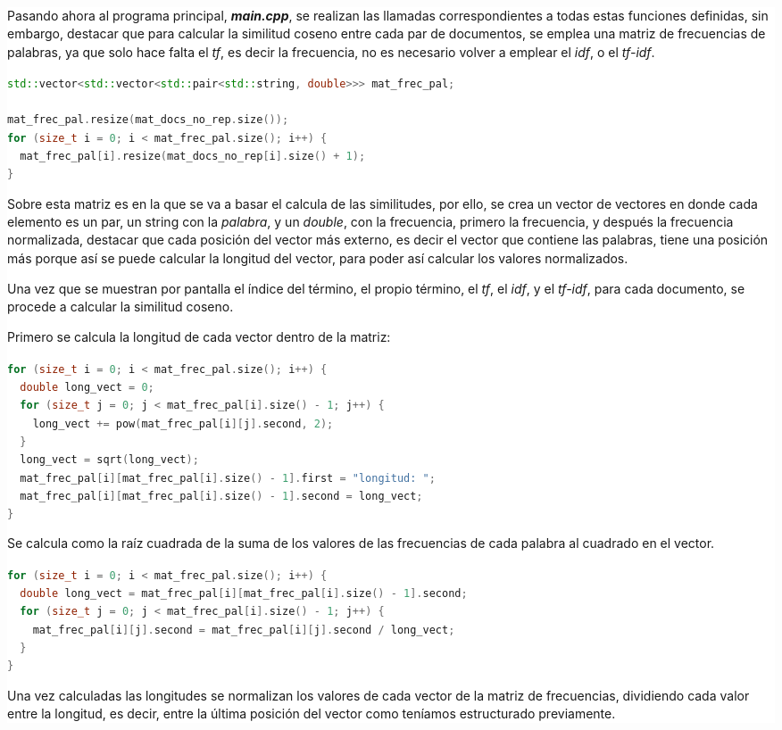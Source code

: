 Pasando ahora al programa principal, ***main.cpp***, se realizan las llamadas correspondientes a todas estas
funciones definidas, sin embargo, destacar que para calcular la similitud coseno entre cada par de 
documentos, se emplea una matriz de frecuencias de palabras, ya que solo hace falta el *tf*, es decir
la frecuencia, no es necesario volver a emplear el *idf*, o el *tf-idf*.

```C++
std::vector<std::vector<std::pair<std::string, double>>> mat_frec_pal;

mat_frec_pal.resize(mat_docs_no_rep.size());
for (size_t i = 0; i < mat_frec_pal.size(); i++) {
  mat_frec_pal[i].resize(mat_docs_no_rep[i].size() + 1);
}
```
Sobre esta matriz es en la que se va a basar el calcula de las similitudes, por ello, se crea un vector
de vectores en donde cada elemento es un par, un string con la *palabra*, y un *double*, con la frecuencia,
primero la frecuencia, y después la frecuencia normalizada, destacar que cada posición del vector más externo,
es decir el vector que contiene las palabras, tiene una posición más porque así se puede calcular la longitud
del vector, para poder así calcular los valores normalizados.

Una vez que se muestran por pantalla el índice del término, el propio término, el *tf*, el *idf*, y el *tf-idf*,
para cada documento, se procede a calcular la similitud coseno.

Primero se calcula la longitud de cada vector dentro de la matriz:

```C++
for (size_t i = 0; i < mat_frec_pal.size(); i++) {
  double long_vect = 0;
  for (size_t j = 0; j < mat_frec_pal[i].size() - 1; j++) {
    long_vect += pow(mat_frec_pal[i][j].second, 2);
  }
  long_vect = sqrt(long_vect);
  mat_frec_pal[i][mat_frec_pal[i].size() - 1].first = "longitud: ";
  mat_frec_pal[i][mat_frec_pal[i].size() - 1].second = long_vect;
}
```
Se calcula como la raíz cuadrada de la suma de los valores de las frecuencias de cada palabra al cuadrado en el
vector.

```C++
for (size_t i = 0; i < mat_frec_pal.size(); i++) {
  double long_vect = mat_frec_pal[i][mat_frec_pal[i].size() - 1].second;
  for (size_t j = 0; j < mat_frec_pal[i].size() - 1; j++) {
    mat_frec_pal[i][j].second = mat_frec_pal[i][j].second / long_vect;
  }
}  
```
Una vez calculadas las longitudes se normalizan los valores de cada vector de la matriz de frecuencias, dividiendo
cada valor entre la longitud, es decir, entre la última posición del vector como teníamos estructurado previamente.
